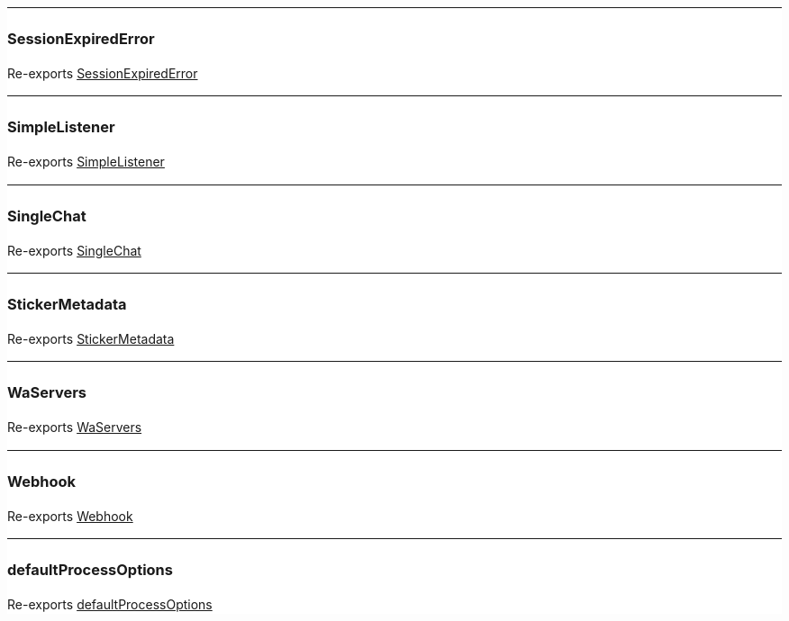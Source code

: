 ___

### SessionExpiredError

Re-exports [SessionExpiredError](/api/classes/api_model_errors.SessionExpiredError.md)

___

### SimpleListener

Re-exports [SimpleListener](/api/enums/api_model_events.SimpleListener.md)

___

### SingleChat

Re-exports [SingleChat](/api/interfaces/api_model_chat.SingleChat.md)

___

### StickerMetadata

Re-exports [StickerMetadata](/api/types/api_model_media.StickerMetadata.md)

___

### WaServers

Re-exports [WaServers](/api/types/api_model_aliases.WaServers.md)

___

### Webhook

Re-exports [Webhook](/api/interfaces/api_model_config.Webhook.md)

___

### defaultProcessOptions

Re-exports [defaultProcessOptions](/api/variables/api_model_media.defaultProcessOptions.md)
